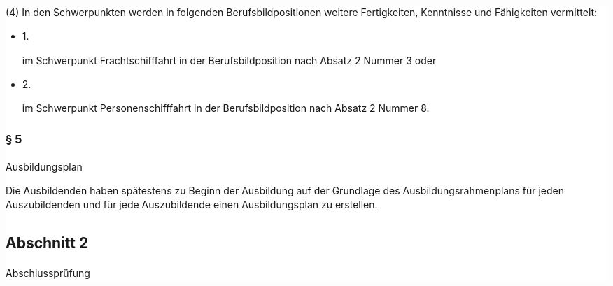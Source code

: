 <div class="jurAbsatz">

(4) In den Schwerpunkten werden in folgenden Berufsbildpositionen
weitere Fertigkeiten, Kenntnisse und Fähigkeiten vermittelt:

  - 1\.
    
    <div>
    
    im Schwerpunkt Frachtschifffahrt in der Berufsbildposition nach
    Absatz 2 Nummer 3 oder
    
    </div>

  - 2\.
    
    <div>
    
    im Schwerpunkt Personenschifffahrt in der Berufsbildposition nach
    Absatz 2 Nummer 8.
    
    </div>

</div>

</div>

</div>

</div>

<span id="BJNR025700022BJNE000700000.html"></span>

### § 5  
Ausbildungsplan

<div>

<div class="jnhtml">

<div>

<div class="jurAbsatz">

Die Ausbildenden haben spätestens zu Beginn der Ausbildung auf der
Grundlage des Ausbildungsrahmenplans für jeden Auszubildenden und für
jede Auszubildende einen Ausbildungsplan zu erstellen.

</div>

</div>

</div>

</div>

<span id="BJNR025700022BJNG000200000.html"></span>

## Abschnitt 2  
Abschlussprüfung
